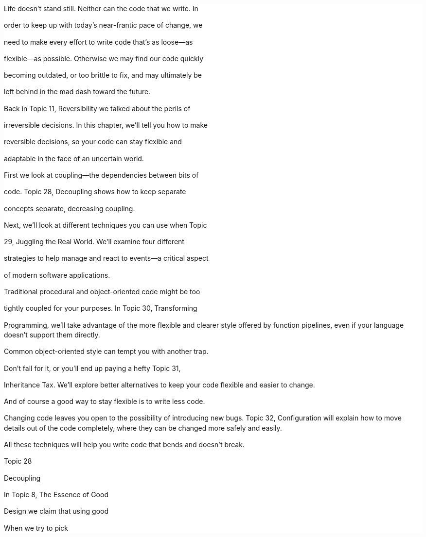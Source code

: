 Life doesn’t stand still. Neither can the code that we write. In

order to keep up with today’s near-frantic pace of change, we

need to make every effort to write code that’s as loose—as

flexible—as possible. Otherwise we may find our code quickly

becoming outdated, or too brittle to fix, and may ultimately be

left behind in the mad dash toward the future.

Back in Topic 11, Reversibility we talked about the perils of

irreversible decisions. In this chapter, we’ll tell you how to make

reversible decisions, so your code can stay flexible and

adaptable in the face of an uncertain world.

First we look at coupling—the dependencies between bits of

code. Topic 28, Decoupling shows how to keep separate

concepts separate, decreasing coupling.

Next, we’ll look at different techniques you can use when Topic

29, Juggling the Real World. We’ll examine four different

strategies to help manage and react to events—a critical aspect

of modern software applications.

Traditional procedural and object-oriented code might be too

tightly coupled for your purposes. In Topic 30, Transforming

Programming, we’ll take advantage of the more flexible and clearer style offered by function pipelines, even if your language doesn’t support them directly.

Common object-oriented style can tempt you with another trap.

Don’t fall for it, or you’ll end up paying a hefty Topic 31,

Inheritance Tax. We’ll explore better alternatives to keep your code flexible and easier to change.

And of course a good way to stay flexible is to write less code.

Changing code leaves you open to the possibility of introducing new bugs. Topic 32, Configuration will explain how to move details out of the code completely, where they can be changed more safely and easily.

All these techniques will help you write code that bends and doesn’t break.

Topic 28

Decoupling

In Topic 8, The Essence of Good

Design we claim that using good

When we try to pick
